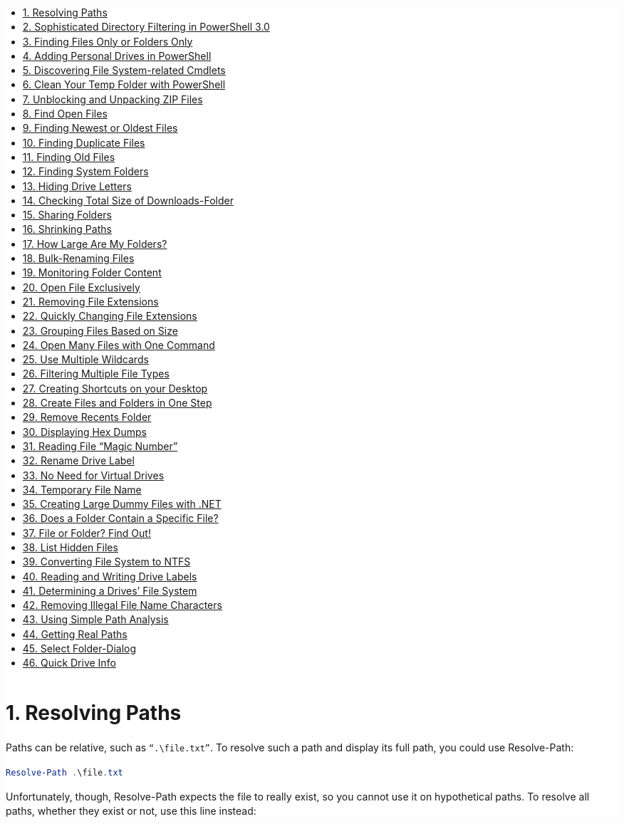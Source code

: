 

- [1. Resolving Paths](#1-resolving-paths)
- [2. Sophisticated Directory Filtering in PowerShell 3.0](#2-sophisticated-directory-filtering-in-powershell-30)
- [3. Finding Files Only or Folders Only](#3-finding-files-only-or-folders-only)
- [4. Adding Personal Drives in PowerShell](#4-adding-personal-drives-in-powershell)
- [5. Discovering File System-related Cmdlets](#5-discovering-file-system-related-cmdlets)
- [6. Clean Your Temp Folder with PowerShell](#6-clean-your-temp-folder-with-powershell)
- [7. Unblocking and Unpacking ZIP Files](#7-unblocking-and-unpacking-zip-files)
- [8. Find Open Files](#8-find-open-files)
- [9. Finding Newest or Oldest Files](#9-finding-newest-or-oldest-files)
- [10. Finding Duplicate Files](#10-finding-duplicate-files)
- [11. Finding Old Files](#11-finding-old-files)
- [12. Finding System Folders](#12-finding-system-folders)
- [13. Hiding Drive Letters](#13-hiding-drive-letters)
- [14. Checking Total Size of Downloads-Folder](#14-checking-total-size-of-downloads-folder)
- [15. Sharing Folders](#15-sharing-folders)
- [16. Shrinking Paths](#16-shrinking-paths)
- [17. How Large Are My Folders?](#17-how-large-are-my-folders)
- [18. Bulk-Renaming Files](#18-bulk-renaming-files)
- [19. Monitoring Folder Content](#19-monitoring-folder-content)
- [20. Open File Exclusively](#20-open-file-exclusively)
- [21. Removing File Extensions](#21-removing-file-extensions)
- [22. Quickly Changing File Extensions](#22-quickly-changing-file-extensions)
- [23. Grouping Files Based on Size](#23-grouping-files-based-on-size)
- [24. Open Many Files with One Command](#24-open-many-files-with-one-command)
- [25. Use Multiple Wildcards](#25-use-multiple-wildcards)
- [26. Filtering Multiple File Types](#26-filtering-multiple-file-types)
- [27. Creating Shortcuts on your Desktop](#27-creating-shortcuts-on-your-desktop)
- [28. Create Files and Folders in One Step](#28-create-files-and-folders-in-one-step)
- [29. Remove Recents Folder](#29-remove-recents-folder)
- [30. Displaying Hex Dumps](#30-displaying-hex-dumps)
- [31. Reading File “Magic Number”](#31-reading-file-magic-number)
- [32. Rename Drive Label](#32-rename-drive-label)
- [33. No Need for Virtual Drives](#33-no-need-for-virtual-drives)
- [34. Temporary File Name](#34-temporary-file-name)
- [35. Creating Large Dummy Files with .NET](#35-creating-large-dummy-files-with-net)
- [36. Does a Folder Contain a Specific File?](#36-does-a-folder-contain-a-specific-file)
- [37. File or Folder? Find Out!](#37-file-or-folder-find-out)
- [38. List Hidden Files](#38-list-hidden-files)
- [39. Converting File System to NTFS](#39-converting-file-system-to-ntfs)
- [40. Reading and Writing Drive Labels](#40-reading-and-writing-drive-labels)
- [41. Determining a Drives’ File System](#41-determining-a-drives-file-system)
- [42. Removing Illegal File Name Characters](#42-removing-illegal-file-name-characters)
- [43. Using Simple Path Analysis](#43-using-simple-path-analysis)
- [44. Getting Real Paths](#44-getting-real-paths)
- [45. Select Folder-Dialog](#45-select-folder-dialog)
- [46. Quick Drive Info](#46-quick-drive-info)


# 1. Resolving Paths
Paths can be relative, such as `“.\file.txt”`. To resolve such a path and display its full path, you could use Resolve-Path:
``` powershell
Resolve-Path .\file.txt
```
Unfortunately, though, Resolve-Path expects the file to really exist, so you cannot use it on hypothetical paths. To resolve all paths, whether they exist or not, use this line instead:
